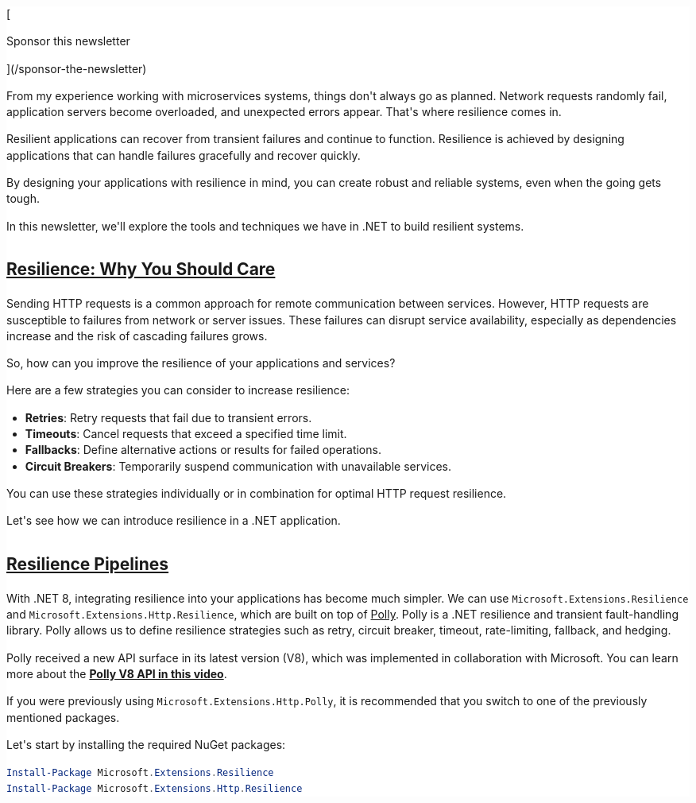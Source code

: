 [

Sponsor this newsletter

](/sponsor-the-newsletter)

From my experience working with microservices systems, things don't always go as planned. Network requests randomly fail, application servers become overloaded, and unexpected errors appear. That's where resilience comes in.

Resilient applications can recover from transient failures and continue to function. Resilience is achieved by designing applications that can handle failures gracefully and recover quickly.

By designing your applications with resilience in mind, you can create robust and reliable systems, even when the going gets tough.

In this newsletter, we'll explore the tools and techniques we have in .NET to build resilient systems.

## [Resilience: Why You Should Care](#resilience-why-you-should-care)

Sending HTTP requests is a common approach for remote communication between services. However, HTTP requests are susceptible to failures from network or server issues. These failures can disrupt service availability, especially as dependencies increase and the risk of cascading failures grows.

So, how can you improve the resilience of your applications and services?

Here are a few strategies you can consider to increase resilience:

*   **Retries**: Retry requests that fail due to transient errors.
*   **Timeouts**: Cancel requests that exceed a specified time limit.
*   **Fallbacks**: Define alternative actions or results for failed operations.
*   **Circuit Breakers**: Temporarily suspend communication with unavailable services.

You can use these strategies individually or in combination for optimal HTTP request resilience.

Let's see how we can introduce resilience in a .NET application.

## [Resilience Pipelines](#resilience-pipelines)

With .NET 8, integrating resilience into your applications has become much simpler. We can use `Microsoft.Extensions.Resilience` and `Microsoft.Extensions.Http.Resilience`, which are built on top of [Polly](https://github.com/App-vNext/Polly). Polly is a .NET resilience and transient fault-handling library. Polly allows us to define resilience strategies such as retry, circuit breaker, timeout, rate-limiting, fallback, and hedging.

Polly received a new API surface in its latest version (V8), which was implemented in collaboration with Microsoft. You can learn more about the [**Polly V8 API in this video**](https://youtu.be/PqVQFUCTzUM).

If you were previously using `Microsoft.Extensions.Http.Polly`, it is recommended that you switch to one of the previously mentioned packages.

Let's start by installing the required NuGet packages:

```powershell
Install-Package Microsoft.Extensions.Resilience
Install-Package Microsoft.Extensions.Http.Resilience
```

